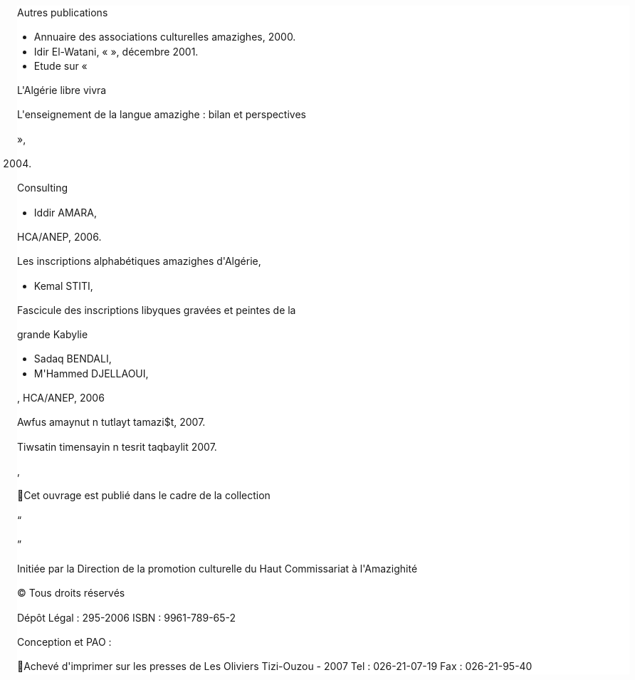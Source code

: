Autres publications
- Annuaire des associations culturelles amazighes, 2000.
- Idir El-Watani, «
», décembre 2001.
- Etude sur «

L'Algérie libre vivra

L'enseignement de la langue amazighe : bilan et perspectives

»,

2004.

Consulting
- Iddir AMARA,

HCA/ANEP, 2006.

Les inscriptions alphabétiques amazighes d'Algérie,

- Kemal STITI,

Fascicule des inscriptions libyques gravées et peintes de la

grande Kabylie
- Sadaq BENDALI,
- M'Hammed DJELLAOUI,

, HCA/ANEP, 2006

Awfus amaynut n tutlayt tamazi$t, 2007.

Tiwsatin timensayin n tesrit taqbaylit 2007.

,

Cet ouvrage est publié dans le cadre de la collection

“

”

Initiée par la Direction de la promotion culturelle du
Haut Commissariat à l'Amazighité

© Tous droits réservés

Dépôt Légal : 295-2006
ISBN : 9961-789-65-2

Conception et PAO :

Achevé d'imprimer sur les presses de
Les Oliviers
Tizi-Ouzou - 2007
Tel : 026-21-07-19
Fax : 026-21-95-40